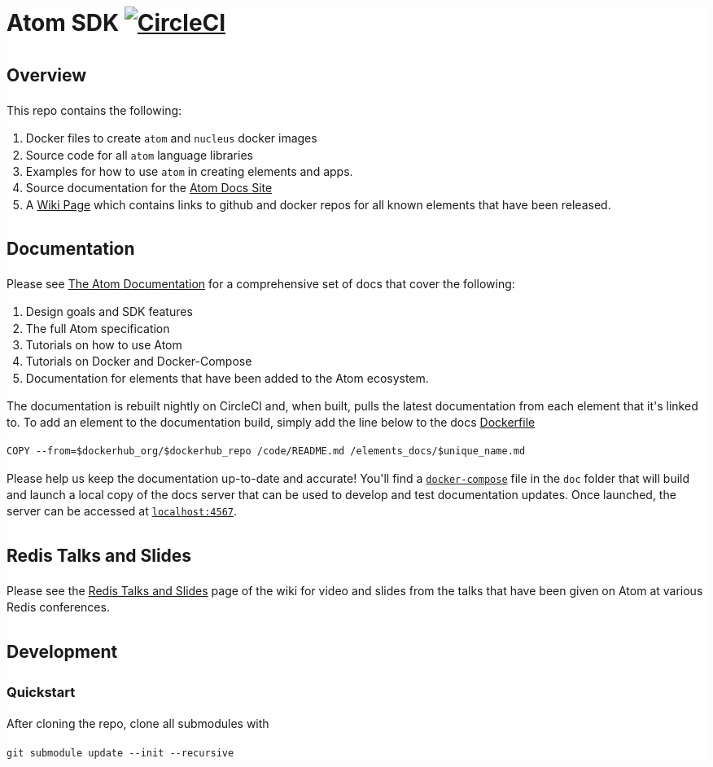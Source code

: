 # Atom SDK [![CircleCI](https://circleci.com/gh/elementary-robotics/atom.svg?style=svg&circle-token=9b24e4298d3b4c31471509eeb5e6a61a357aba9c)](https://circleci.com/gh/elementary-robotics/atom)

## Overview

This repo contains the following:

1. Docker files to create `atom` and `nucleus` docker images
2. Source code for all `atom` language libraries
3. Examples for how to use `atom` in creating elements and apps.
4. Source documentation for the [Atom Docs Site](https://atomdocs.io)
5. A [Wiki Page](https://github.com/elementary-robotics/atom/wiki/Elements) which contains links to github and docker repos for all known elements that have been released.

## Documentation

Please see [The Atom Documentation](https://atomdocs.io) for a comprehensive set of docs that cover the following:

1. Design goals and SDK features
2. The full Atom specification
3. Tutorials on how to use Atom
4. Tutorials on Docker and Docker-Compose
5. Documentation for elements that have been added to the Atom ecosystem.

The documentation is rebuilt nightly on CircleCI and, when built, pulls the latest documentation from each element that it's linked to. To add an element to the documentation build, simply add the line below to the docs [Dockerfile](doc/Dockerfile)
```
COPY --from=$dockerhub_org/$dockerhub_repo /code/README.md /elements_docs/$unique_name.md
```

Please help us keep the documentation up-to-date and accurate! You'll find a [`docker-compose`](doc/docker-compose.yml) file in the `doc` folder that will build and launch a local copy of the docs server that can be used to develop and test documentation updates. Once launched, the server can be accessed at [`localhost:4567`](http://localhost:4567).

## Redis Talks and Slides

Please see the [Redis Talks and Slides](https://github.com/elementary-robotics/atom/wiki/Redis-Talks-and-Slides) page of the wiki for video and slides from the talks that have been given on Atom at various Redis conferences.

## Development

### Quickstart

After cloning the repo, clone all submodules with
```
git submodule update --init --recursive
```

